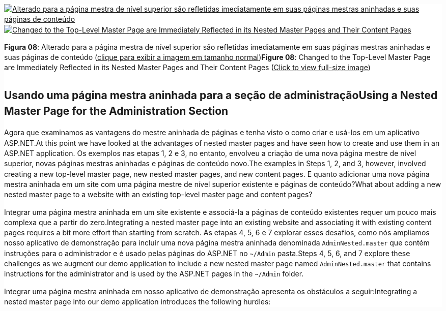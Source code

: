<span data-ttu-id="7b7c1-259">[![Alterado para a página mestra de nível superior são refletidas imediatamente em suas páginas mestras aninhadas e suas páginas de conteúdo](nested-master-pages-vb/_static/image23.png)](nested-master-pages-vb/_static/image22.png)</span><span class="sxs-lookup"><span data-stu-id="7b7c1-259">[![Changed to the Top-Level Master Page are Immediately Reflected in its Nested Master Pages and Their Content Pages](nested-master-pages-vb/_static/image23.png)](nested-master-pages-vb/_static/image22.png)</span></span>

<span data-ttu-id="7b7c1-260">**Figura 08**: Alterado para a página mestra de nível superior são refletidas imediatamente em suas páginas mestras aninhadas e suas páginas de conteúdo ([clique para exibir a imagem em tamanho normal](nested-master-pages-vb/_static/image24.png))</span><span class="sxs-lookup"><span data-stu-id="7b7c1-260">**Figure 08**: Changed to the Top-Level Master Page are Immediately Reflected in its Nested Master Pages and Their Content Pages ([Click to view full-size image](nested-master-pages-vb/_static/image24.png))</span></span>

## <a name="using-a-nested-master-page-for-the-administration-section"></a><span data-ttu-id="7b7c1-261">Usando uma página mestra aninhada para a seção de administração</span><span class="sxs-lookup"><span data-stu-id="7b7c1-261">Using a Nested Master Page for the Administration Section</span></span>

<span data-ttu-id="7b7c1-262">Agora que examinamos as vantagens do mestre aninhada de páginas e tenha visto o como criar e usá-los em um aplicativo ASP.NET.</span><span class="sxs-lookup"><span data-stu-id="7b7c1-262">At this point we have looked at the advantages of nested master pages and have seen how to create and use them in an ASP.NET application.</span></span> <span data-ttu-id="7b7c1-263">Os exemplos nas etapas 1, 2 e 3, no entanto, envolveu a criação de uma nova página mestre de nível superior, novas páginas mestras aninhadas e páginas de conteúdo novo.</span><span class="sxs-lookup"><span data-stu-id="7b7c1-263">The examples in Steps 1, 2, and 3, however, involved creating a new top-level master page, new nested master pages, and new content pages.</span></span> <span data-ttu-id="7b7c1-264">E quanto adicionar uma nova página mestra aninhada em um site com uma página mestre de nível superior existente e páginas de conteúdo?</span><span class="sxs-lookup"><span data-stu-id="7b7c1-264">What about adding a new nested master page to a website with an existing top-level master page and content pages?</span></span>

<span data-ttu-id="7b7c1-265">Integrar uma página mestra aninhada em um site existente e associá-la a páginas de conteúdo existentes requer um pouco mais complexa que a partir do zero.</span><span class="sxs-lookup"><span data-stu-id="7b7c1-265">Integrating a nested master page into an existing website and associating it with existing content pages requires a bit more effort than starting from scratch.</span></span> <span data-ttu-id="7b7c1-266">As etapas 4, 5, 6 e 7 explorar esses desafios, como nós ampliamos nosso aplicativo de demonstração para incluir uma nova página mestra aninhada denominada `AdminNested.master` que contém instruções para o administrador e é usado pelas páginas do ASP.NET no `~/Admin` pasta.</span><span class="sxs-lookup"><span data-stu-id="7b7c1-266">Steps 4, 5, 6, and 7 explore these challenges as we augment our demo application to include a new nested master page named `AdminNested.master` that contains instructions for the administrator and is used by the ASP.NET pages in the `~/Admin` folder.</span></span>

<span data-ttu-id="7b7c1-267">Integrar uma página mestra aninhada em nosso aplicativo de demonstração apresenta os obstáculos a seguir:</span><span class="sxs-lookup"><span data-stu-id="7b7c1-267">Integrating a nested master page into our demo application introduces the following hurdles:</span></span>
